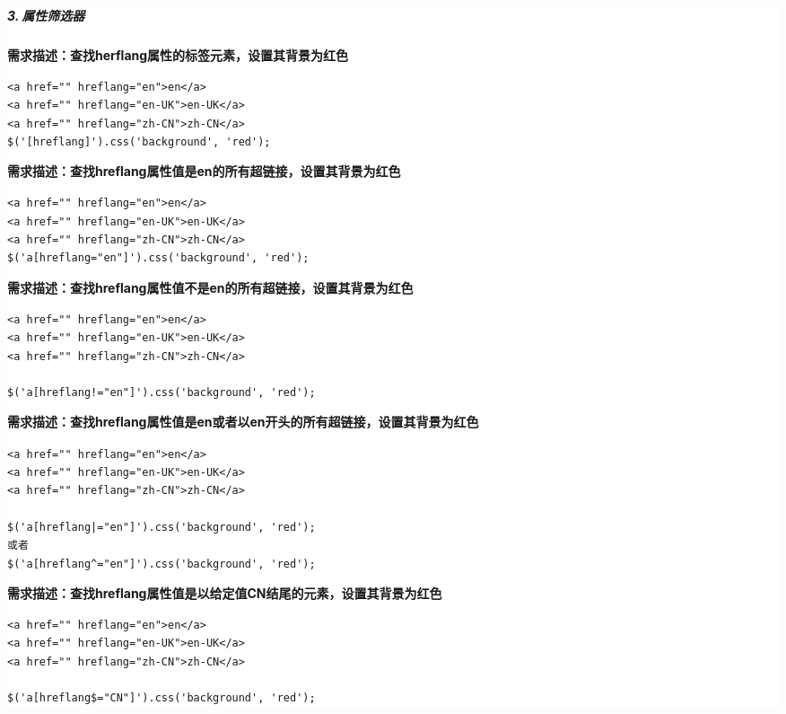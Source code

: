 

##### 3. 属性筛选器

**需求描述：查找herflang属性的标签元素，设置其背景为红色**



```
<a href="" hreflang="en">en</a>
<a href="" hreflang="en-UK">en-UK</a>
<a href="" hreflang="zh-CN">zh-CN</a>
$('[hreflang]').css('background', 'red');
```



**需求描述：查找hreflang属性值是en的所有超链接，设置其背景为红色**



```
<a href="" hreflang="en">en</a>
<a href="" hreflang="en-UK">en-UK</a>
<a href="" hreflang="zh-CN">zh-CN</a>
$('a[hreflang="en"]').css('background', 'red');
```



**需求描述：查找hreflang属性值不是en的所有超链接，设置其背景为红色**



```
<a href="" hreflang="en">en</a>
<a href="" hreflang="en-UK">en-UK</a>
<a href="" hreflang="zh-CN">zh-CN</a>

$('a[hreflang!="en"]').css('background', 'red');
```



**需求描述：查找hreflang属性值是en或者以en开头的所有超链接，设置其背景为红色**



```
<a href="" hreflang="en">en</a>
<a href="" hreflang="en-UK">en-UK</a>
<a href="" hreflang="zh-CN">zh-CN</a>

$('a[hreflang|="en"]').css('background', 'red');
或者
$('a[hreflang^="en"]').css('background', 'red');
```



**需求描述：查找hreflang属性值是以给定值CN结尾的元素，设置其背景为红色**



```
<a href="" hreflang="en">en</a>
<a href="" hreflang="en-UK">en-UK</a>
<a href="" hreflang="zh-CN">zh-CN</a>

$('a[hreflang$="CN"]').css('background', 'red');
```
